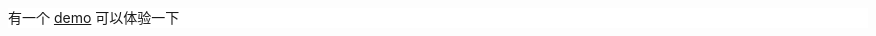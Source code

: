有一个 [demo](http://math.hws.edu/eck/cs424/notes2013/canvas/bezier.html) 可以体验一下

<iframe src="http://math.hws.edu/eck/cs424/notes2013/canvas/bezier.html" height="400"/>

**连续性？**

拐点的导数，方向，大小都要一样才算是比较光滑

- c0 连续：一段的终点是另一段起点 $a_{n} = b_{0}$

- c1 连续：c0 基础上，切线一致 $a_{n} = b_{0} = \frac {1} {2} (a_{n-1} + b_{0})$

  ![image-20201103154622808](./_imgs/CG-intro-10-12.assets/image-20201103154622808.png)

  一阶导数的连续

- c2 连续等等还有标准来满足工业界

#### B-splines

spline 样条？

- a continuous curve constructed so as to pass through a given set of points and have a certain number of continuous derivatives.

- In short, a curve under control

B-splines

- Short for basis splines
- Require more information than Bezier curves
- Satisfy all important properties that Bézier curves have (i.e. **superset**)
- 极其复杂。。。。极函数非常复杂
